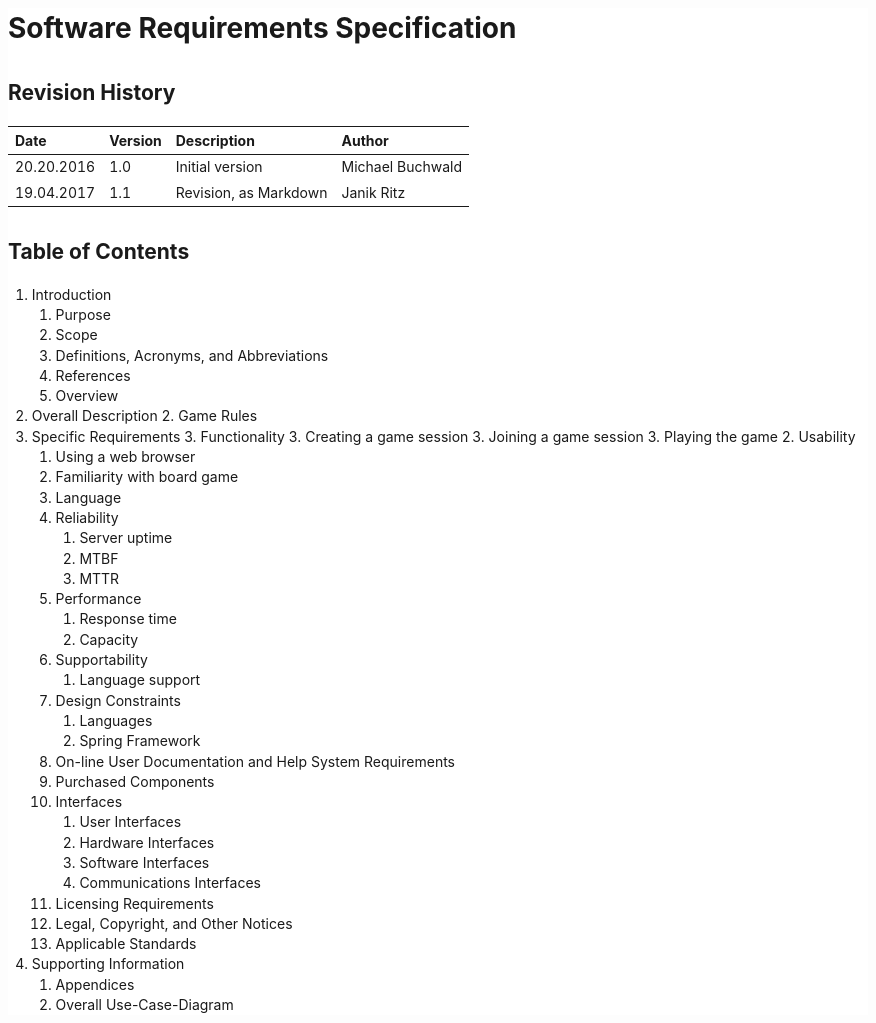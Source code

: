 # Software Requirements Specification

## Revision History

| Date       | Version | Description           | Author           |
|:-----------|:--------|:----------------------|:-----------------|
| 20.20.2016 | 1.0     | Initial version       | Michael Buchwald |
| 19.04.2017 | 1.1     | Revision, as Markdown | Janik Ritz       |


## Table of Contents

1. Introduction
    1. Purpose
    1. Scope
    1. Definitions, Acronyms, and Abbreviations
    1. References
    1. Overview
2. Overall Description
    2. Game Rules
3. Specific Requirements
   3. Functionality
      3. Creating a game session
      3. Joining a game session
      3. Playing the game
   2. Usability
      1. Using a web browser
      2. Familiarity with board game
      3. Language
   3. Reliability
      1. Server uptime
      2. MTBF
      3. MTTR
   4. Performance
      1. Response time
      2. Capacity
   5. Supportability
      1. Language support
   6. Design Constraints
      1. Languages
      2. Spring Framework
   7. On-line User Documentation and Help System Requirements
   8. Purchased Components
   9. Interfaces
      1. User Interfaces
      2. Hardware Interfaces
      3. Software Interfaces
      4. Communications Interfaces
   11. Licensing Requirements
   12. Legal, Copyright, and Other Notices
   13. Applicable Standards
4. Supporting Information
   1. Appendices
   2. Overall Use-Case-Diagram

